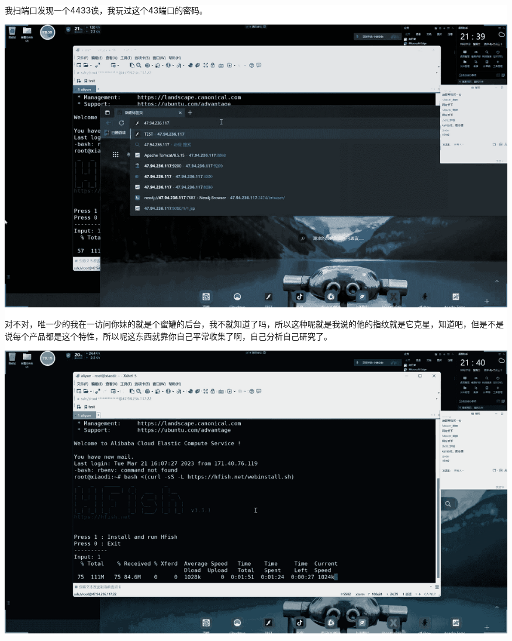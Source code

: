我扫端口发现一个4433诶，我玩过这个43端口的密码。

![](img/ee062da7355ca7b7bea8e059b19ff28e_252.png)

对不对，唯一少的我在一访问你妹的就是个蜜罐的后台，我不就知道了吗，所以这种呢就是我说的他的指纹就是它克星，知道吧，但是不是说每个产品都是这个特性，所以呢这东西就靠你自己平常收集了啊，自己分析自己研究了。



![](img/ee062da7355ca7b7bea8e059b19ff28e_254.png)
